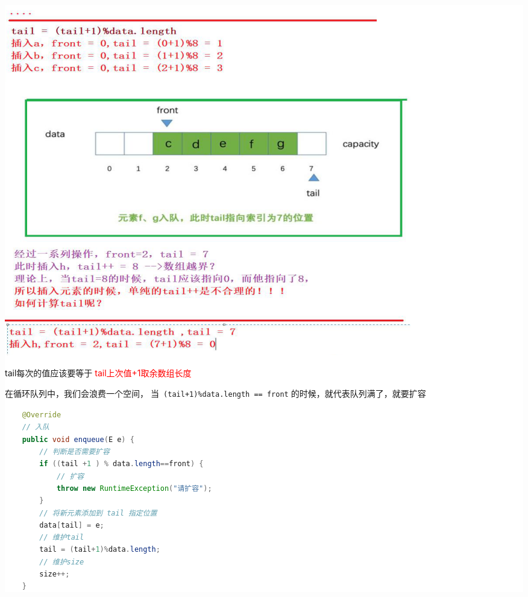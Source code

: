 ![1619750830815](数据结构.assets/1619750830815.png)

![1619750840694](数据结构.assets/1619750840694.png)

tail每次的值应该要等于   <font color=red>tail上次值+1取余数组长度</font>

在循环队列中，我们会浪费一个空间， 当` (tail+1)%data.length == front` 的时候，就代表队列满了，就要扩容

```java
    @Override
    // 入队
    public void enqueue(E e) {
        // 判断是否需要扩容
        if ((tail +1 ) % data.length==front) {
            // 扩容
            throw new RuntimeException("请扩容");
        }
        // 将新元素添加到 tail 指定位置
        data[tail] = e;
        // 维护tail
        tail = (tail+1)%data.length;
        // 维护size
        size++;
    }
```
